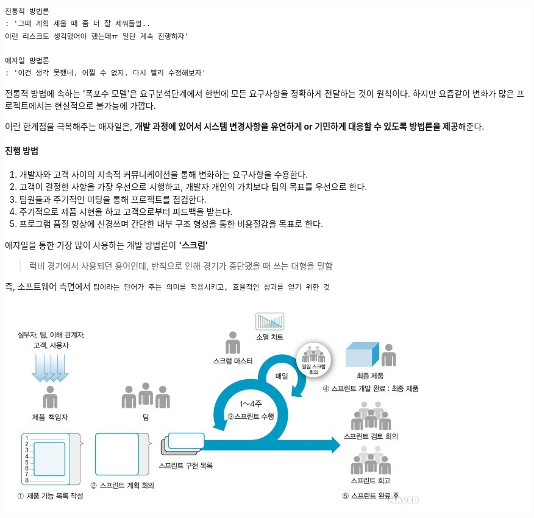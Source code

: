 ```
전통적 방법론 
: '그때 계획 세울 때 좀 더 잘 세워둘껄.. 
이런 리스크도 생각했어야 했는데ㅠ 일단 계속 진행하자'

애자일 방법론
: '이건 생각 못했네. 어쩔 수 없지. 다시 빨리 수정해보자'
```



전통적 방법에 속하는 '폭포수 모델'은 요구분석단계에서 한번에 모든 요구사항을 정확하게 전달하는 것이 원칙이다. 하지만 요즘같이 변화가 많은 프로젝트에서는 현실적으로 불가능에 가깝다.



이런 한계점을 극복해주는 애자일은, **개발 과정에 있어서 시스템 변경사항을 유연하게 or 기민하게 대응할 수 있도록 방법론을 제공**해준다.





#### 진행 방법

1. 개발자와 고객 사이의 지속적 커뮤니케이션을 통해 변화하는 요구사항을 수용한다.
2. 고객이 결정한 사항을 가장 우선으로 시행하고, 개발자 개인의 가치보다 팀의 목표를 우선으로 한다.
3. 팀원들과 주기적인 미팅을 통해 프로젝트를 점검한다.
4. 주기적으로 제품 시현을 하고 고객으로부터 피드백을 받는다.
5. 프로그램 품질 향상에 신경쓰며 간단한 내부 구조 형성을 통한 비용절감을 목표로 한다.



애자일을 통한 가장 많이 사용하는 개발 방법론이 **'스크럼'**

> 럭비 경기에서 사용되던 용어인데, 반칙으로 인해 경기가 중단됐을 때 쓰는 대형을 말함

즉, 소프트웨어 측면에서 `팀이라는 단어가 주는 의미를 적용시키고, 효율적인 성과를 얻기 위한 것`



![img](https://github.com/Songwonseok/CS-Study/blob/main/CommonSense/images/Agile-2.JPG?raw=true)

